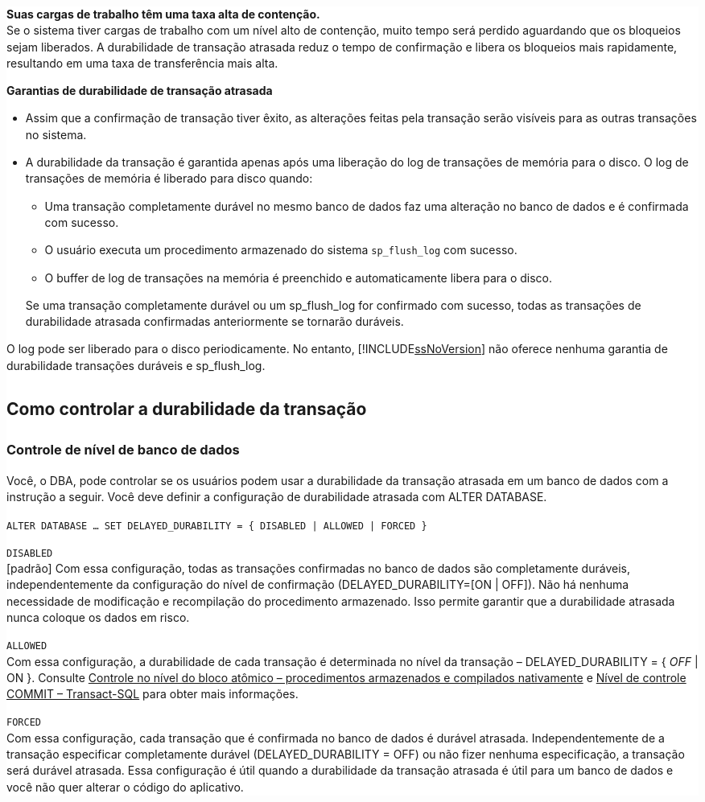  **Suas cargas de trabalho têm uma taxa alta de contenção.**  
 Se o sistema tiver cargas de trabalho com um nível alto de contenção, muito tempo será perdido aguardando que os bloqueios sejam liberados. A durabilidade de transação atrasada reduz o tempo de confirmação e libera os bloqueios mais rapidamente, resultando em uma taxa de transferência mais alta.  
  
 **Garantias de durabilidade de transação atrasada**  
  
-   Assim que a confirmação de transação tiver êxito, as alterações feitas pela transação serão visíveis para as outras transações no sistema.  
  
-   A durabilidade da transação é garantida apenas após uma liberação do log de transações de memória para o disco. O log de transações de memória é liberado para disco quando:  
  
    -   Uma transação completamente durável no mesmo banco de dados faz uma alteração no banco de dados e é confirmada com sucesso.  
  
    -   O usuário executa um procedimento armazenado do sistema `sp_flush_log` com sucesso.  
  
    -   O buffer de log de transações na memória é preenchido e automaticamente libera para o disco.  
  
     Se uma transação completamente durável ou um sp_flush_log for confirmado com sucesso, todas as transações de durabilidade atrasada confirmadas anteriormente se tornarão duráveis.  
  
 O log pode ser liberado para o disco periodicamente. No entanto, [!INCLUDE[ssNoVersion](../../includes/ssnoversion-md.md)] não oferece nenhuma garantia de durabilidade transações duráveis e sp_flush_log.  
  
## <a name="how-to-control-transaction-durability"></a>Como controlar a durabilidade da transação  
  
###  <a name="bkmk_DbControl"></a> Controle de nível de banco de dados  
 Você, o DBA, pode controlar se os usuários podem usar a durabilidade da transação atrasada em um banco de dados com a instrução a seguir. Você deve definir a configuração de durabilidade atrasada com ALTER DATABASE.  
  
```tsql  
ALTER DATABASE … SET DELAYED_DURABILITY = { DISABLED | ALLOWED | FORCED }  
```  
  
 `DISABLED`  
 [padrão] Com essa configuração, todas as transações confirmadas no banco de dados são completamente duráveis, independentemente da configuração do nível de confirmação (DELAYED_DURABILITY=[ON | OFF]). Não há nenhuma necessidade de modificação e recompilação do procedimento armazenado. Isso permite garantir que a durabilidade atrasada nunca coloque os dados em risco.  
  
 `ALLOWED`  
 Com essa configuração, a durabilidade de cada transação é determinada no nível da transação – DELAYED_DURABILITY = { *OFF* | ON }. Consulte [Controle no nível do bloco atômico – procedimentos armazenados e compilados nativamente](control-transaction-durability.md#compiledproccontrol) e [Nível de controle COMMIT – Transact-SQL](control-transaction-durability.md#bkmk_t-sqlcontrol) para obter mais informações.  
  
 `FORCED`  
 Com essa configuração, cada transação que é confirmada no banco de dados é durável atrasada. Independentemente de a transação especificar completamente durável (DELAYED_DURABILITY = OFF) ou não fizer nenhuma especificação, a transação será durável atrasada. Essa configuração é útil quando a durabilidade da transação atrasada é útil para um banco de dados e você não quer alterar o código do aplicativo.  
  